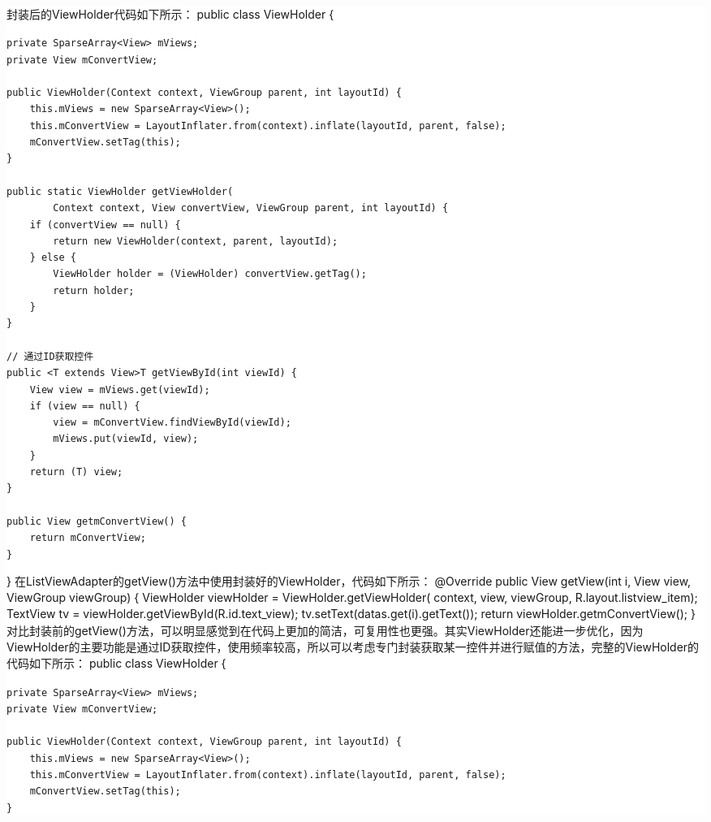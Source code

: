 封装后的ViewHolder代码如下所示：
public class ViewHolder {
    
    private SparseArray<View> mViews;
    private View mConvertView;

    public ViewHolder(Context context, ViewGroup parent, int layoutId) {
        this.mViews = new SparseArray<View>();
        this.mConvertView = LayoutInflater.from(context).inflate(layoutId, parent, false);
        mConvertView.setTag(this);
    }

    public static ViewHolder getViewHolder(
            Context context, View convertView, ViewGroup parent, int layoutId) {
        if (convertView == null) {
            return new ViewHolder(context, parent, layoutId);
        } else {
            ViewHolder holder = (ViewHolder) convertView.getTag();
            return holder;
        }
    }

    // 通过ID获取控件
    public <T extends View>T getViewById(int viewId) {
        View view = mViews.get(viewId);
        if (view == null) {
            view = mConvertView.findViewById(viewId);
            mViews.put(viewId, view);
        }
        return (T) view;
    }

    public View getmConvertView() {
        return mConvertView;
    }
}
	在ListViewAdapter的getView()方法中使用封装好的ViewHolder，代码如下所示：
@Override
public View getView(int i, View view, ViewGroup viewGroup) {
    ViewHolder viewHolder = ViewHolder.getViewHolder(
            context, view, viewGroup, R.layout.listview_item);
    TextView tv = viewHolder.getViewById(R.id.text_view);
    tv.setText(datas.get(i).getText());
    return viewHolder.getmConvertView();
}
	对比封装前的getView()方法，可以明显感觉到在代码上更加的简洁，可复用性也更强。其实ViewHolder还能进一步优化，因为ViewHolder的主要功能是通过ID获取控件，使用频率较高，所以可以考虑专门封装获取某一控件并进行赋值的方法，完整的ViewHolder的代码如下所示：
public class ViewHolder {

    private SparseArray<View> mViews;
    private View mConvertView;

    public ViewHolder(Context context, ViewGroup parent, int layoutId) {
        this.mViews = new SparseArray<View>();
        this.mConvertView = LayoutInflater.from(context).inflate(layoutId, parent, false);
        mConvertView.setTag(this);
    }
